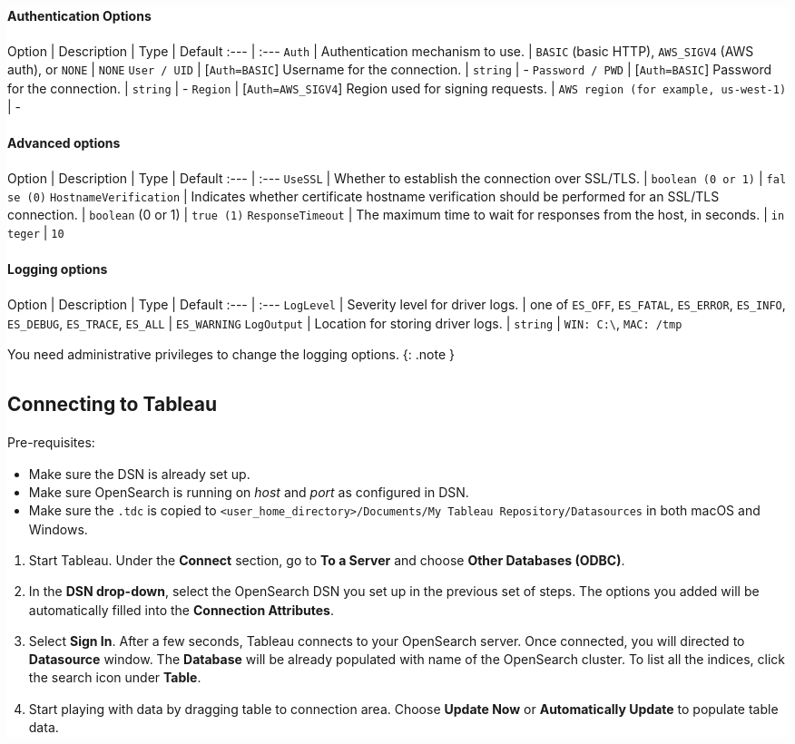 #### Authentication Options

Option | Description | Type | Default
:--- | :---
`Auth` | Authentication mechanism to use. | `BASIC` (basic HTTP), `AWS_SIGV4` (AWS auth), or `NONE` | `NONE`
`User / UID` | [`Auth=BASIC`] Username for the connection. | `string` | -
`Password / PWD` | [`Auth=BASIC`] Password for the connection. | `string` | -
`Region` | [`Auth=AWS_SIGV4`] Region used for signing requests. | `AWS region (for example, us-west-1)` | -

#### Advanced options

Option | Description | Type | Default
:--- | :---
`UseSSL` | Whether to establish the connection over SSL/TLS. | `boolean (0 or 1)` | `false (0)`
`HostnameVerification` | Indicates whether certificate hostname verification should be performed for an SSL/TLS connection. | `boolean` (0 or 1) | `true (1)`
`ResponseTimeout` | The maximum time to wait for responses from the host, in seconds. | `integer` | `10`

#### Logging options

Option | Description | Type | Default
:--- | :---
`LogLevel` | Severity level for driver logs. | one of `ES_OFF`, `ES_FATAL`, `ES_ERROR`, `ES_INFO`, `ES_DEBUG`, `ES_TRACE`, `ES_ALL` | `ES_WARNING`
`LogOutput` | Location for storing driver logs. | `string` | `WIN: C:\`, `MAC: /tmp`

You need administrative privileges to change the logging options.
{: .note }


## Connecting to Tableau

Pre-requisites:

- Make sure the DSN is already set up.
- Make sure OpenSearch is running on _host_ and _port_ as configured in DSN.
- Make sure the `.tdc` is copied to `<user_home_directory>/Documents/My Tableau Repository/Datasources` in both macOS and Windows.

1. Start Tableau. Under the **Connect** section, go to **To a Server** and choose **Other Databases (ODBC)**.

1. In the **DSN drop-down**, select the OpenSearch DSN you set up in the previous set of steps. The options you added will be automatically filled into the **Connection Attributes**.

1. Select **Sign In**. After a few seconds, Tableau connects to your OpenSearch server. Once connected, you will directed to  **Datasource** window. The **Database** will be already populated with name of the OpenSearch cluster.
To list all the indices, click the search icon under **Table**.

1. Start playing with data by dragging table to connection area. Choose **Update Now** or **Automatically Update** to populate table data.
